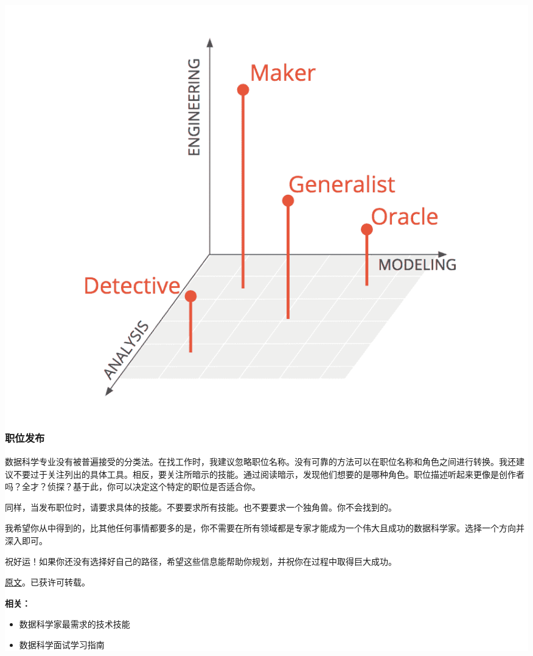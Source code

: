 ![](img/9acbf49b20152ad4f8918a9c0364ccc5.png)

### 职位发布

数据科学专业没有被普遍接受的分类法。在找工作时，我建议忽略职位名称。没有可靠的方法可以在职位名称和角色之间进行转换。我还建议不要过于关注列出的具体工具。相反，要关注所暗示的技能。通过阅读暗示，发现他们想要的是哪种角色。职位描述听起来更像是创作者吗？全才？侦探？基于此，你可以决定这个特定的职位是否适合你。

同样，当发布职位时，请要求具体的技能。不要要求所有技能。也不要要求一个独角兽。你不会找到的。

我希望你从中得到的，比其他任何事情都要多的是，你不需要在所有领域都是专家才能成为一个伟大且成功的数据科学家。选择一个方向并深入即可。

祝好运！如果你还没有选择好自己的路径，希望这些信息能帮助你规划，并祝你在过程中取得巨大成功。

[原文](https://brohrer.github.io/data_science_archetypes.html)。已获许可转载。

**相关：**

+   数据科学家最需求的技术技能

+   数据科学面试学习指南
